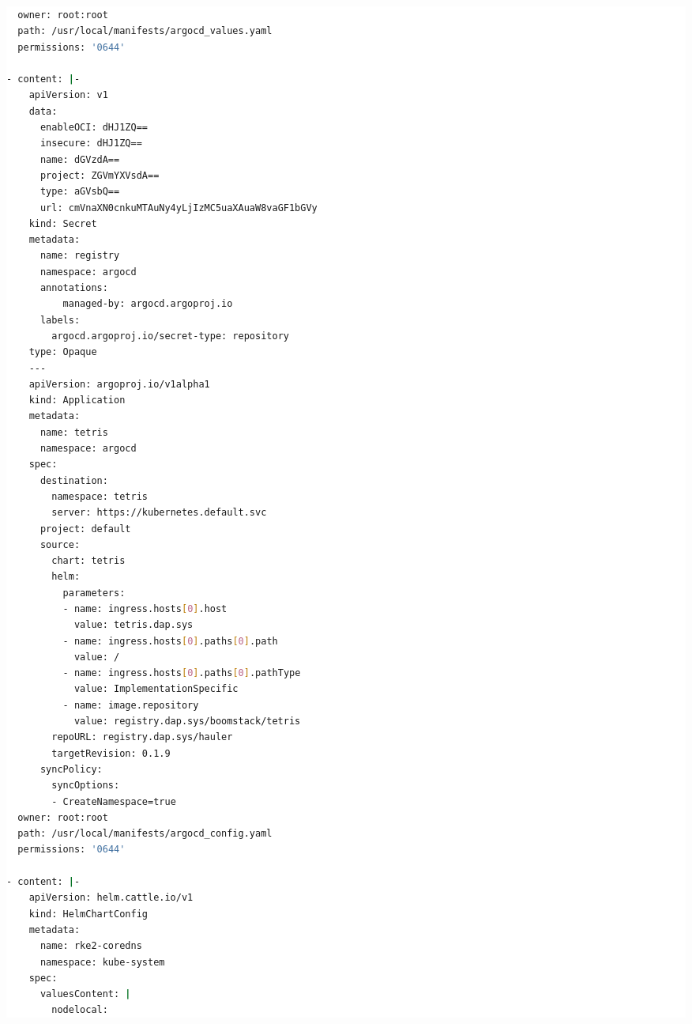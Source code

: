 ```bash
  owner: root:root
  path: /usr/local/manifests/argocd_values.yaml
  permissions: '0644'

- content: |-
    apiVersion: v1
    data:
      enableOCI: dHJ1ZQ==
      insecure: dHJ1ZQ==
      name: dGVzdA==
      project: ZGVmYXVsdA==
      type: aGVsbQ==
      url: cmVnaXN0cnkuMTAuNy4yLjIzMC5uaXAuaW8vaGF1bGVy
    kind: Secret
    metadata:
      name: registry
      namespace: argocd
      annotations:
          managed-by: argocd.argoproj.io
      labels:
        argocd.argoproj.io/secret-type: repository
    type: Opaque
    ---
    apiVersion: argoproj.io/v1alpha1
    kind: Application
    metadata:
      name: tetris
      namespace: argocd
    spec:
      destination:
        namespace: tetris
        server: https://kubernetes.default.svc
      project: default
      source:
        chart: tetris
        helm:
          parameters:
          - name: ingress.hosts[0].host
            value: tetris.dap.sys
          - name: ingress.hosts[0].paths[0].path
            value: /
          - name: ingress.hosts[0].paths[0].pathType
            value: ImplementationSpecific
          - name: image.repository
            value: registry.dap.sys/boomstack/tetris
        repoURL: registry.dap.sys/hauler
        targetRevision: 0.1.9
      syncPolicy:
        syncOptions:
        - CreateNamespace=true
  owner: root:root
  path: /usr/local/manifests/argocd_config.yaml
  permissions: '0644'

- content: |-
    apiVersion: helm.cattle.io/v1
    kind: HelmChartConfig
    metadata:
      name: rke2-coredns
      namespace: kube-system
    spec:
      valuesContent: |
        nodelocal:
```